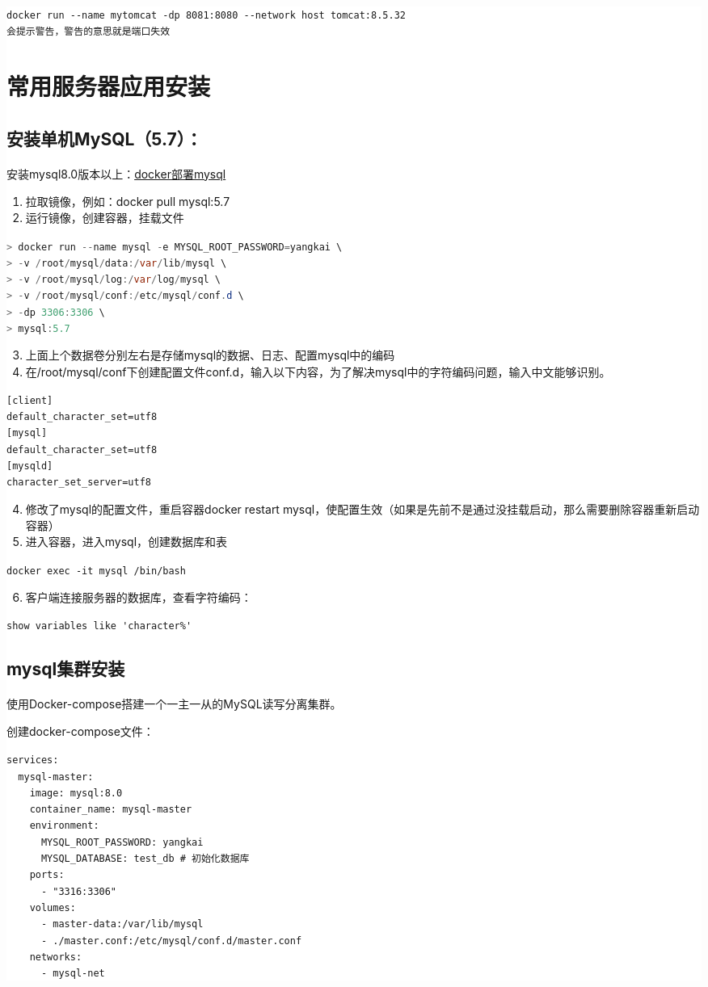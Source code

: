 ```properties
docker run --name mytomcat -dp 8081:8080 --network host tomcat:8.5.32
会提示警告，警告的意思就是端口失效
```

  


# 常用服务器应用安装
## 安装单机MySQL（5.7）：

安装mysql8.0版本以上：[docker部署mysql](https://blog.csdn.net/donkor_/article/details/139879575)
1. 拉取镜像，例如：docker pull mysql:5.7
2. 运行镜像，创建容器，挂载文件

```java
> docker run --name mysql -e MYSQL_ROOT_PASSWORD=yangkai \
> -v /root/mysql/data:/var/lib/mysql \
> -v /root/mysql/log:/var/log/mysql \
> -v /root/mysql/conf:/etc/mysql/conf.d \
> -dp 3306:3306 \
> mysql:5.7
```

3. 上面上个数据卷分别左右是存储mysql的数据、日志、配置mysql中的编码
4. 在/root/mysql/conf下创建配置文件conf.d，输入以下内容，为了解决mysql中的字符编码问题，输入中文能够识别。

```properties
[client]
default_character_set=utf8
[mysql]
default_character_set=utf8
[mysqld]
character_set_server=utf8
```

4. 修改了mysql的配置文件，重启容器docker restart mysql，使配置生效（如果是先前不是通过没挂载启动，那么需要删除容器重新启动容器）
5. 进入容器，进入mysql，创建数据库和表

```plain
docker exec -it mysql /bin/bash
```

6. 客户端连接服务器的数据库，查看字符编码：

```properties
show variables like 'character%'
```

## mysql集群安装
使用Docker-compose搭建一个一主一从的MySQL读写分离集群。

创建docker-compose文件：

```properties
services:
  mysql-master:
    image: mysql:8.0
    container_name: mysql-master
    environment:
      MYSQL_ROOT_PASSWORD: yangkai
      MYSQL_DATABASE: test_db # 初始化数据库
    ports:
      - "3316:3306"
    volumes:
      - master-data:/var/lib/mysql
      - ./master.conf:/etc/mysql/conf.d/master.conf
    networks:
      - mysql-net
```